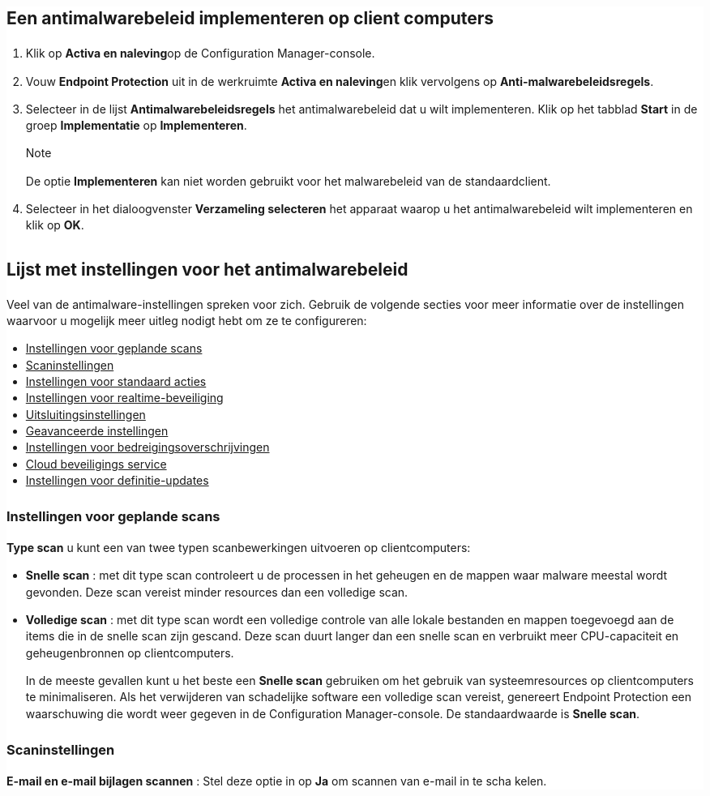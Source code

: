 ##  <a name="deploy-an-antimalware-policy-to-client-computers"></a>Een antimalwarebeleid implementeren op client computers  

1.  Klik op **Activa en naleving**op de Configuration Manager-console.  

2.  Vouw **Endpoint Protection** uit in de werkruimte **Activa en naleving**en klik vervolgens op **Anti-malwarebeleidsregels**.  

3.  Selecteer in de lijst **Antimalwarebeleidsregels** het antimalwarebeleid dat u wilt implementeren. Klik op het tabblad **Start** in de groep **Implementatie** op **Implementeren**.  

    > [!NOTE]  
    >  De optie **Implementeren** kan niet worden gebruikt voor het malwarebeleid van de standaardclient.  

4.  Selecteer in het dialoogvenster **Verzameling selecteren** het apparaat waarop u het antimalwarebeleid wilt implementeren en klik op **OK**.  

##  <a name="list-of-antimalware-policy-settings"></a>Lijst met instellingen voor het antimalwarebeleid  
 Veel van de antimalware-instellingen spreken voor zich. Gebruik de volgende secties voor meer informatie over de instellingen waarvoor u mogelijk meer uitleg nodigt hebt om ze te configureren:  

- [Instellingen voor geplande scans](#scheduled-scans-settings)
- [Scaninstellingen](#scan-settings)
- [Instellingen voor standaard acties](#default-actions-settings)
- [Instellingen voor realtime-beveiliging](#real-time-protection-settings)
- [Uitsluitingsinstellingen](#exclusion-settings)
- [Geavanceerde instellingen](#advanced-settings)
- [Instellingen voor bedreigingsoverschrijvingen](#threat-overrides-settings)
- [Cloud beveiligings service](#cloud-protection-service)
- [Instellingen voor definitie-updates](#definition-updates-settings)

### <a name="scheduled-scans-settings"></a>Instellingen voor geplande scans  

 **Type scan** u kunt een van twee typen scanbewerkingen uitvoeren op clientcomputers:  

- **Snelle scan** : met dit type scan controleert u de processen in het geheugen en de mappen waar malware meestal wordt gevonden. Deze scan vereist minder resources dan een volledige scan.  

- **Volledige scan** : met dit type scan wordt een volledige controle van alle lokale bestanden en mappen toegevoegd aan de items die in de snelle scan zijn gescand. Deze scan duurt langer dan een snelle scan en verbruikt meer CPU-capaciteit en geheugenbronnen op clientcomputers.  

  In de meeste gevallen kunt u het beste een **Snelle scan** gebruiken om het gebruik van systeemresources op clientcomputers te minimaliseren. Als het verwijderen van schadelijke software een volledige scan vereist, genereert Endpoint Protection een waarschuwing die wordt weer gegeven in de Configuration Manager-console. De standaardwaarde is **Snelle scan**.  



### <a name="scan-settings"></a>Scaninstellingen  
**E-mail en e-mail bijlagen scannen** : Stel deze optie in op **Ja** om scannen van e-mail in te scha kelen.
